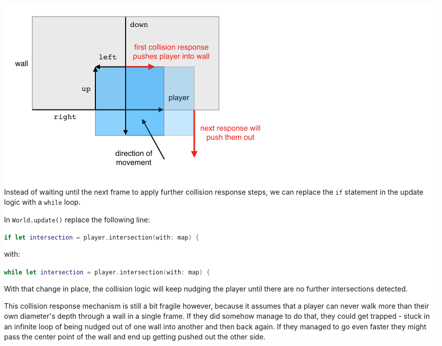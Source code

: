 <img src="Images/StagedResponse.png" width="531" alt="Multiple collision response steps needed to move player out of neighboring walls">

Instead of waiting until the next frame to apply further collision response steps, we can replace the `if` statement in the update logic with a `while` loop. 

In `World.update()` replace the following line:

```swift
if let intersection = player.intersection(with: map) {
```

with:

```swift
while let intersection = player.intersection(with: map) {
```

With that change in place, the collision logic will keep nudging the player until there are no further intersections detected.

This collision response mechanism is still a bit fragile however, because it assumes that a player can never walk more than their own diameter's depth through a wall in a single frame. If they did somehow manage to do that, they could get trapped - stuck in an infinite loop of being nudged out of one wall into another and then back again. If they managed to go even faster they might pass the center point of the wall and end up getting pushed out the other side.
